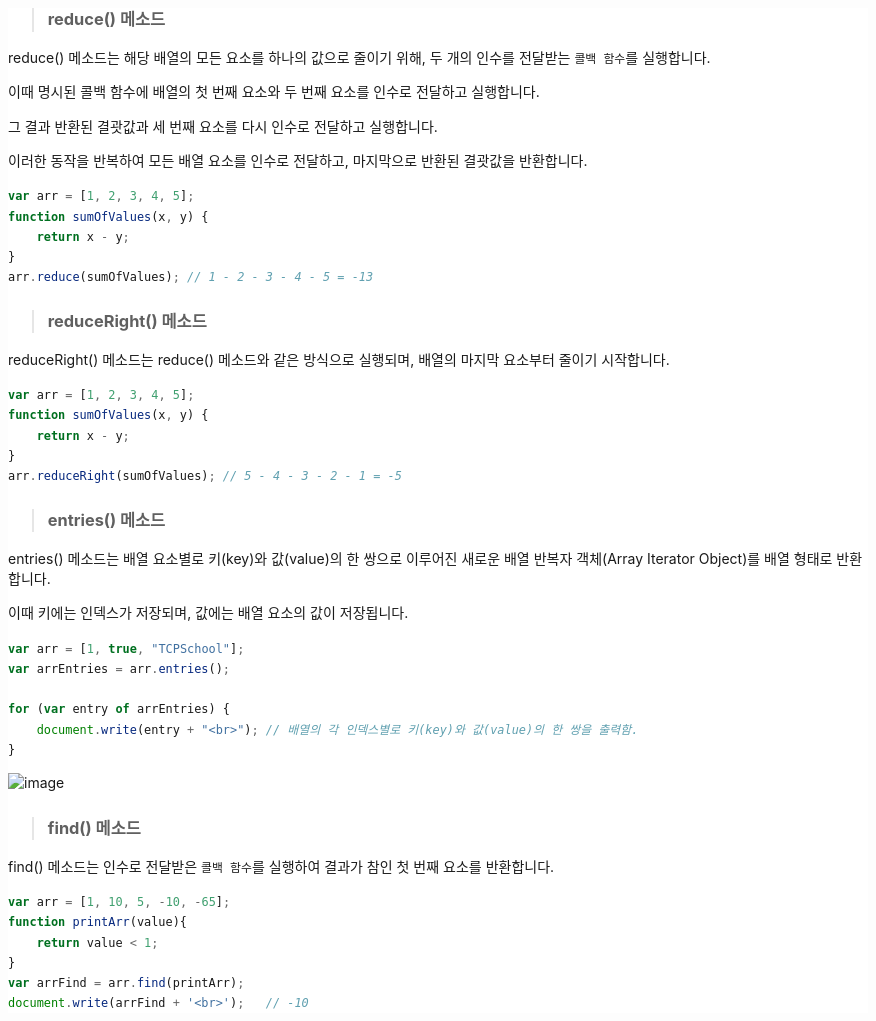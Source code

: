 > <h3>reduce() 메소드</h3>

reduce() 메소드는 해당 배열의 모든 요소를 하나의 값으로 줄이기 위해, 두 개의 인수를 전달받는 `콜백 함수`를 실행합니다.

 

이때 명시된 콜백 함수에 배열의 첫 번째 요소와 두 번째 요소를 인수로 전달하고 실행합니다.

그 결과 반환된 결괏값과 세 번째 요소를 다시 인수로 전달하고 실행합니다.

이러한 동작을 반복하여 모든 배열 요소를 인수로 전달하고, 마지막으로 반환된 결괏값을 반환합니다.

``` javascript
var arr = [1, 2, 3, 4, 5];
function sumOfValues(x, y) {
    return x - y;
}
arr.reduce(sumOfValues); // 1 - 2 - 3 - 4 - 5 = -13
```

> <h3>reduceRight() 메소드</h3>

reduceRight() 메소드는 reduce() 메소드와 같은 방식으로 실행되며, 배열의 마지막 요소부터 줄이기 시작합니다.

``` javascript
var arr = [1, 2, 3, 4, 5];
function sumOfValues(x, y) {
    return x - y;
}
arr.reduceRight(sumOfValues); // 5 - 4 - 3 - 2 - 1 = -5
```

> <h3>entries() 메소드</h3>

entries() 메소드는 배열 요소별로 키(key)와 값(value)의 한 쌍으로 이루어진 새로운 배열 반복자 객체(Array Iterator Object)를 배열 형태로 반환합니다.

이때 키에는 인덱스가 저장되며, 값에는 배열 요소의 값이 저장됩니다.

``` javascript
var arr = [1, true, "TCPSchool"];
var arrEntries = arr.entries();

for (var entry of arrEntries) {
	document.write(entry + "<br>"); // 배열의 각 인덱스별로 키(key)와 값(value)의 한 쌍을 출력함.
}
```

![image](https://user-images.githubusercontent.com/43658658/129687311-929aa158-30e2-443c-a4dd-19c5a0ea504a.png)

> <h3>find() 메소드</h3>

find() 메소드는 인수로 전달받은 `콜백 함수`를 실행하여 결과가 참인 첫 번째 요소를 반환합니다.

``` javascript
var arr = [1, 10, 5, -10, -65];
function printArr(value){
	return value < 1;
}
var arrFind = arr.find(printArr);
document.write(arrFind + '<br>');	// -10
```
